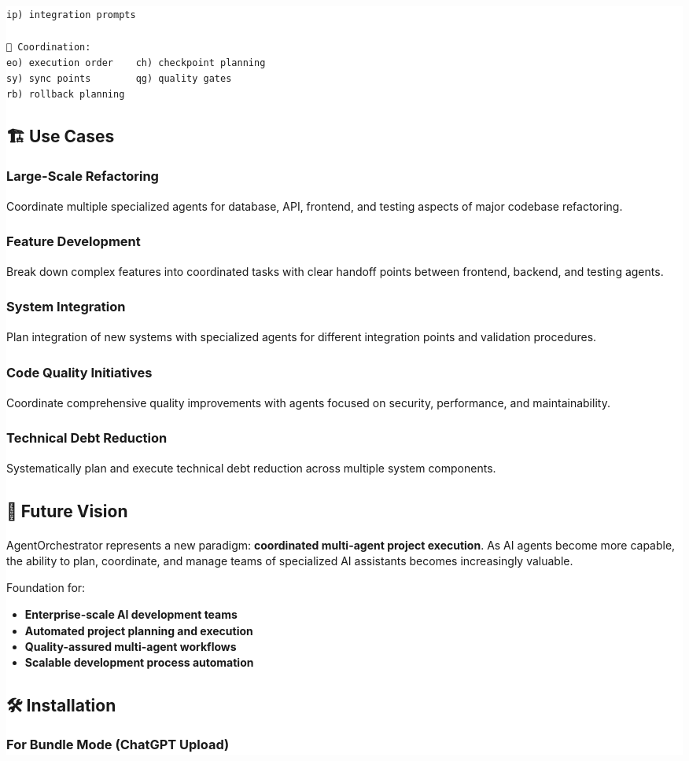 ```text
ip) integration prompts

🔄 Coordination:
eo) execution order    ch) checkpoint planning
sy) sync points        qg) quality gates
rb) rollback planning
```

## 🏗️ Use Cases

### Large-Scale Refactoring

Coordinate multiple specialized agents for database, API, frontend, and testing aspects of major codebase refactoring.

### Feature Development

Break down complex features into coordinated tasks with clear handoff points between frontend, backend, and testing agents.

### System Integration

Plan integration of new systems with specialized agents for different integration points and validation procedures.

### Code Quality Initiatives

Coordinate comprehensive quality improvements with agents focused on security, performance, and maintainability.

### Technical Debt Reduction

Systematically plan and execute technical debt reduction across multiple system components.

## 🔮 Future Vision

AgentOrchestrator represents a new paradigm: **coordinated multi-agent project execution**. As AI agents become more capable, the ability to plan, coordinate, and manage teams of specialized AI assistants becomes increasingly valuable.

Foundation for:

- **Enterprise-scale AI development teams**
- **Automated project planning and execution**
- **Quality-assured multi-agent workflows**
- **Scalable development process automation**

## 🛠️ Installation

### For Bundle Mode (ChatGPT Upload)
